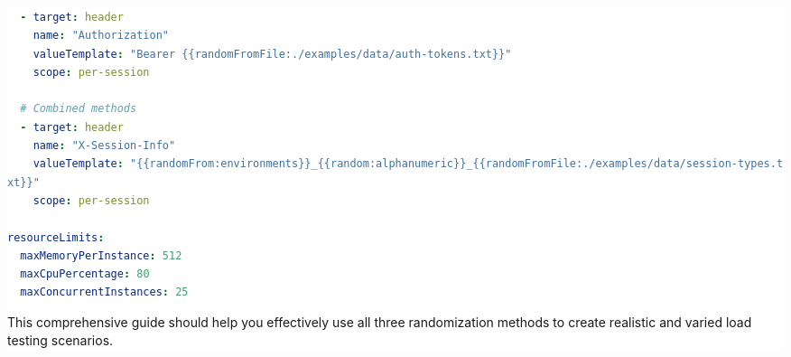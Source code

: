 ```yaml
  - target: header
    name: "Authorization"
    valueTemplate: "Bearer {{randomFromFile:./examples/data/auth-tokens.txt}}"
    scope: per-session
  
  # Combined methods
  - target: header
    name: "X-Session-Info"
    valueTemplate: "{{randomFrom:environments}}_{{random:alphanumeric}}_{{randomFromFile:./examples/data/session-types.txt}}"
    scope: per-session

resourceLimits:
  maxMemoryPerInstance: 512
  maxCpuPercentage: 80
  maxConcurrentInstances: 25
```

This comprehensive guide should help you effectively use all three randomization methods to create realistic and varied load testing scenarios.